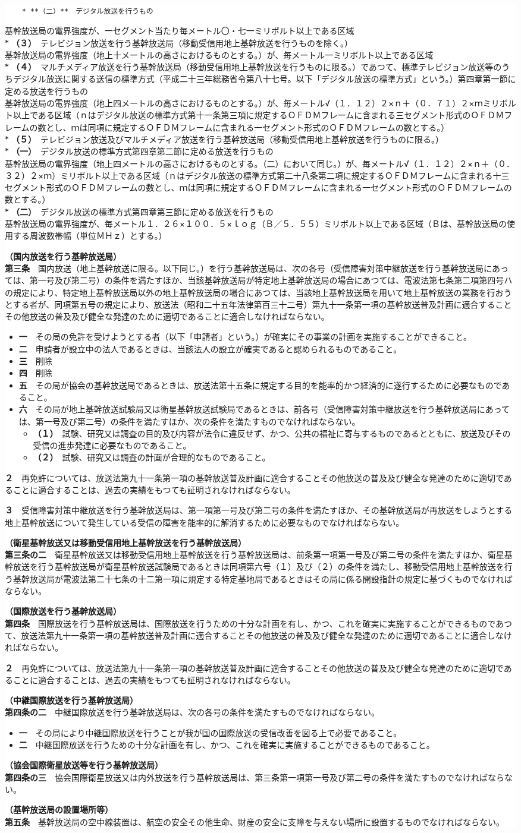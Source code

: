 		* **（二）**　デジタル放送を行うもの  
基幹放送局の電界強度が、一セグメント当たり毎メートル〇・七一ミリボルト以上である区域  
	* **（３）**　テレビジョン放送を行う基幹放送局（移動受信用地上基幹放送を行うものを除く。）  
基幹放送局の電界強度（地上十メートルの高さにおけるものとする。）が、毎メートル一ミリボルト以上である区域  
	* **（４）**　マルチメディア放送を行う基幹放送局（移動受信用地上基幹放送を行うものに限る。）であつて、標準テレビジョン放送等のうちデジタル放送に関する送信の標準方式（平成二十三年総務省令第八十七号。以下「デジタル放送の標準方式」という。）第四章第一節に定める放送を行うもの  
基幹放送局の電界強度（地上四メートルの高さにおけるものとする。）が、毎メートル√（１．１２）２×ｎ＋（０．７１）２×ｍミリボルト以上である区域（ｎはデジタル放送の標準方式第十一条第三項に規定するＯＦＤＭフレームに含まれる三セグメント形式のＯＦＤＭフレームの数とし、ｍは同項に規定するＯＦＤＭフレームに含まれる一セグメント形式のＯＦＤＭフレームの数とする。）  
	* **（５）**　テレビジョン放送及びマルチメディア放送を行う基幹放送局（移動受信用地上基幹放送を行うものに限る。）  
		* **（一）**　デジタル放送の標準方式第四章第二節に定める放送を行うもの  
基幹放送局の電界強度（地上四メートルの高さにおけるものとする。（二）において同じ。）が、毎メートル√（１．１２）２×ｎ＋（０．３２）２×ｍ）ミリボルト以上である区域（ｎはデジタル放送の標準方式第二十八条第二項に規定するＯＦＤＭフレームに含まれる十三セグメント形式のＯＦＤＭフレームの数とし、ｍは同項に規定するＯＦＤＭフレームに含まれる一セグメント形式のＯＦＤＭフレームの数とする。）  
		* **（二）**　デジタル放送の標準方式第四章第三節に定める放送を行うもの  
基幹放送局の電界強度が、毎メートル１．２６×１００．５×ｌｏｇ（Ｂ／５．５５）ミリボルト以上である区域（Ｂは、基幹放送局の使用する周波数帯幅（単位ＭＨｚ）とする。）  
  
**（国内放送を行う基幹放送局）**  
**第三条**　国内放送（地上基幹放送に限る。以下同じ。）を行う基幹放送局は、次の各号（受信障害対策中継放送を行う基幹放送局にあっては、第一号及び第二号）の条件を満たすほか、当該基幹放送局が特定地上基幹放送局の場合にあつては、電波法第七条第二項第四号ハの規定により、特定地上基幹放送局以外の地上基幹放送局の場合にあつては、当該地上基幹放送局を用いて地上基幹放送の業務を行おうとする者が、同項第五号の規定により、放送法（昭和二十五年法律第百三十二号）第九十一条第一項の基幹放送普及計画に適合することその他放送の普及及び健全な発達のために適切であることに適合しなければならない。  
* **一**　その局の免許を受けようとする者（以下「申請者」という。）が確実にその事業の計画を実施することができること。  
* **二**　申請者が設立中の法人であるときは、当該法人の設立が確実であると認められるものであること。  
* **三**　削除  
* **四**　削除  
* **五**　その局が協会の基幹放送局であるときは、放送法第十五条に規定する目的を能率的かつ経済的に遂行するために必要なものであること。  
* **六**　その局が地上基幹放送試験局又は衛星基幹放送試験局であるときは、前各号（受信障害対策中継放送を行う基幹放送局にあっては、第一号及び第二号）の条件を満たすほか、次の条件を満たすものでなければならない。  
	* **（１）**　試験、研究又は調査の目的及び内容が法令に違反せず、かつ、公共の福祉に寄与するものであるとともに、放送及びその受信の進歩発達に必要なものであること。  
	* **（２）**　試験、研究又は調査の計画が合理的なものであること。  
  
**２**　再免許については、放送法第九十一条第一項の基幹放送普及計画に適合することその他放送の普及及び健全な発達のために適切であることに適合することは、過去の実績をもつても証明されなければならない。  
  
**３**　受信障害対策中継放送を行う基幹放送局は、第一項第一号及び第二号の条件を満たすほか、その基幹放送局が再放送をしようとする地上基幹放送について発生している受信の障害を能率的に解消するために必要なものでなければならない。  
  
**（衛星基幹放送又は移動受信用地上基幹放送を行う基幹放送局）**  
**第三条の二**　衛星基幹放送又は移動受信用地上基幹放送を行う基幹放送局は、前条第一項第一号及び第二号の条件を満たすほか、衛星基幹放送を行う基幹放送局が衛星基幹放送試験局であるときは同項第六号（１）及び（２）の条件を満たし、移動受信用地上基幹放送を行う基幹放送局が電波法第二十七条の十二第一項に規定する特定基地局であるときはその局に係る開設指針の規定に基づくものでなければならない。  
  
**（国際放送を行う基幹放送局）**  
**第四条**　国際放送を行う基幹放送局は、国際放送を行うための十分な計画を有し、かつ、これを確実に実施することができるものであつて、放送法第九十一条第一項の基幹放送普及計画に適合することその他放送の普及及び健全な発達のために適切であることに適合しなければならない。  
  
**２**　再免許については、放送法第九十一条第一項の基幹放送普及計画に適合することその他放送の普及及び健全な発達のために適切であることに適合することは、過去の実績をもつても証明されなければならない。  
  
**（中継国際放送を行う基幹放送局）**  
**第四条の二**　中継国際放送を行う基幹放送局は、次の各号の条件を満たすものでなければならない。  
* **一**　その局により中継国際放送を行うことが我が国の国際放送の受信改善を図る上で必要であること。  
* **二**　中継国際放送を行うための十分な計画を有し、かつ、これを確実に実施することができるものであること。  
  
**（協会国際衛星放送等を行う基幹放送局）**  
**第四条の三**　協会国際衛星放送又は内外放送を行う基幹放送局は、第三条第一項第一号及び第二号の条件を満たすものでなければならない。  
  
**（基幹放送局の設置場所等）**  
**第五条**　基幹放送局の空中線装置は、航空の安全その他生命、財産の安全に支障を与えない場所に設置するものでなければならない。  
  